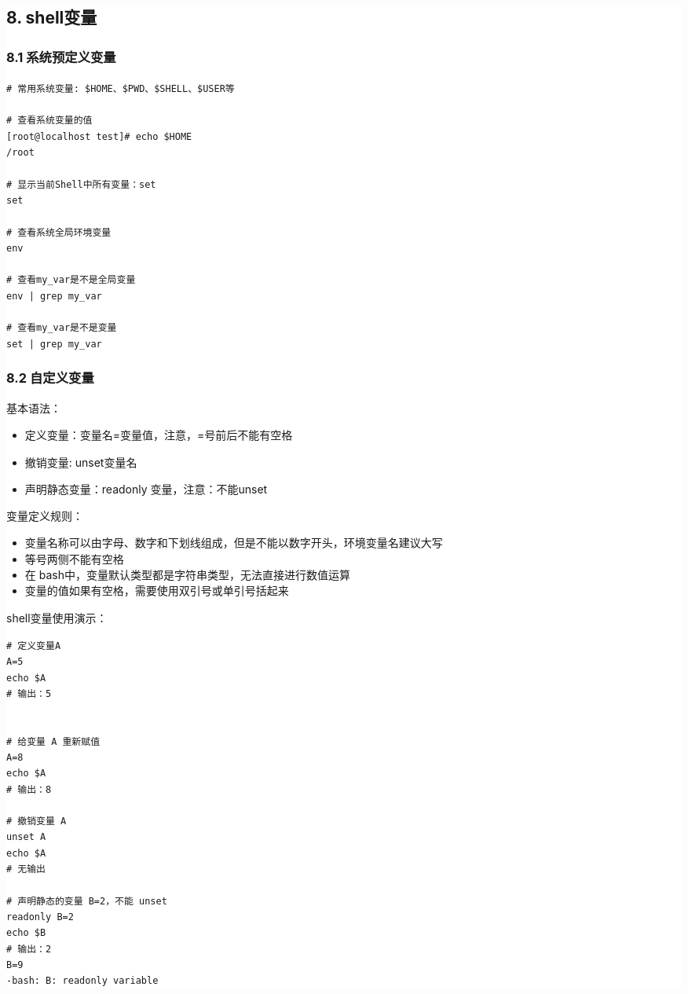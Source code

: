##  8. shell变量

###  8.1 系统预定义变量

```shell
# 常用系统变量: $HOME、$PWD、$SHELL、$USER等

# 查看系统变量的值
[root@localhost test]# echo $HOME
/root

# 显示当前Shell中所有变量：set
set

# 查看系统全局环境变量
env

# 查看my_var是不是全局变量
env | grep my_var

# 查看my_var是不是变量
set | grep my_var
```

###  8.2 自定义变量

基本语法：

- 定义变量：变量名=变量值，注意，=号前后不能有空格

- 撤销变量: unset变量名

- 声明静态变量：readonly 变量，注意：不能unset

变量定义规则：

- 变量名称可以由字母、数字和下划线组成，但是不能以数字开头，环境变量名建议大写
- 等号两侧不能有空格
- 在 bash中，变量默认类型都是字符串类型，无法直接进行数值运算
- 变量的值如果有空格，需要使用双引号或单引号括起来

shell变量使用演示：

```shell
# 定义变量A
A=5
echo $A  
# 输出：5


# 给变量 A 重新赋值
A=8
echo $A  
# 输出：8

# 撤销变量 A
unset A
echo $A  
# 无输出

# 声明静态的变量 B=2，不能 unset
readonly B=2
echo $B
# 输出：2
B=9
-bash: B: readonly variable

```